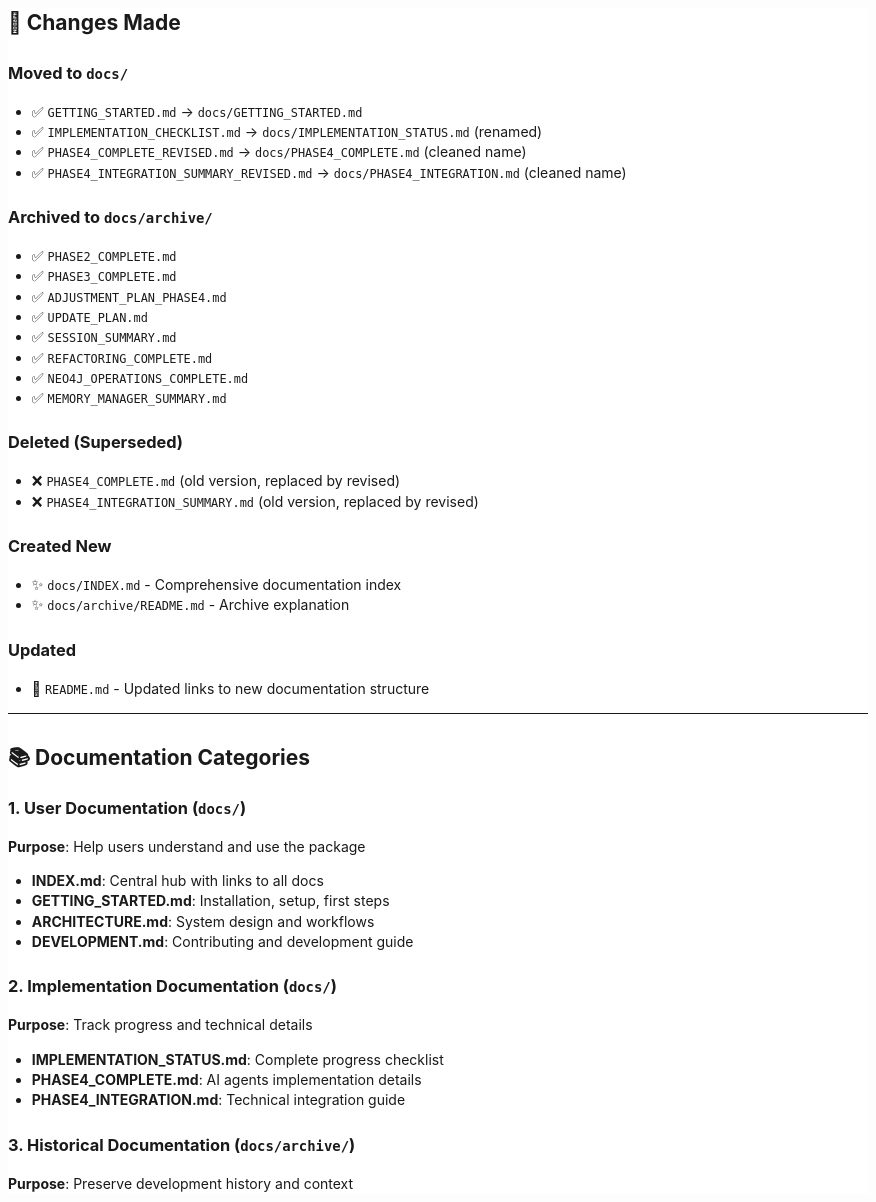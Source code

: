 
## 📝 Changes Made

### Moved to `docs/`
- ✅ `GETTING_STARTED.md` → `docs/GETTING_STARTED.md`
- ✅ `IMPLEMENTATION_CHECKLIST.md` → `docs/IMPLEMENTATION_STATUS.md` (renamed)
- ✅ `PHASE4_COMPLETE_REVISED.md` → `docs/PHASE4_COMPLETE.md` (cleaned name)
- ✅ `PHASE4_INTEGRATION_SUMMARY_REVISED.md` → `docs/PHASE4_INTEGRATION.md` (cleaned name)

### Archived to `docs/archive/`
- ✅ `PHASE2_COMPLETE.md`
- ✅ `PHASE3_COMPLETE.md`
- ✅ `ADJUSTMENT_PLAN_PHASE4.md`
- ✅ `UPDATE_PLAN.md`
- ✅ `SESSION_SUMMARY.md`
- ✅ `REFACTORING_COMPLETE.md`
- ✅ `NEO4J_OPERATIONS_COMPLETE.md`
- ✅ `MEMORY_MANAGER_SUMMARY.md`

### Deleted (Superseded)
- ❌ `PHASE4_COMPLETE.md` (old version, replaced by revised)
- ❌ `PHASE4_INTEGRATION_SUMMARY.md` (old version, replaced by revised)

### Created New
- ✨ `docs/INDEX.md` - Comprehensive documentation index
- ✨ `docs/archive/README.md` - Archive explanation

### Updated
- 📝 `README.md` - Updated links to new documentation structure

---

## 📚 Documentation Categories

### 1. User Documentation (`docs/`)
**Purpose**: Help users understand and use the package

- **INDEX.md**: Central hub with links to all docs
- **GETTING_STARTED.md**: Installation, setup, first steps
- **ARCHITECTURE.md**: System design and workflows
- **DEVELOPMENT.md**: Contributing and development guide

### 2. Implementation Documentation (`docs/`)
**Purpose**: Track progress and technical details

- **IMPLEMENTATION_STATUS.md**: Complete progress checklist
- **PHASE4_COMPLETE.md**: AI agents implementation details
- **PHASE4_INTEGRATION.md**: Technical integration guide

### 3. Historical Documentation (`docs/archive/`)
**Purpose**: Preserve development history and context
